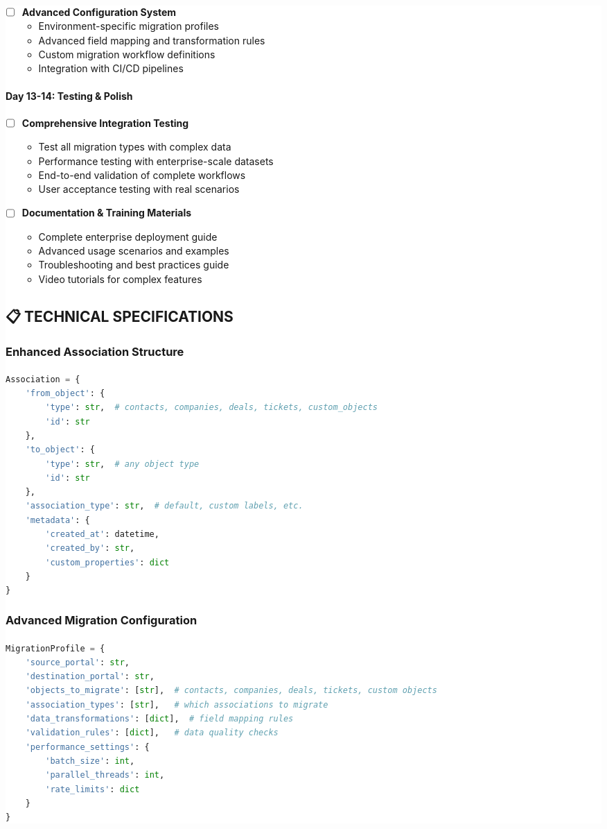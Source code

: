- [ ] **Advanced Configuration System**  
  - Environment-specific migration profiles
  - Advanced field mapping and transformation rules
  - Custom migration workflow definitions
  - Integration with CI/CD pipelines

#### Day 13-14: Testing & Polish
- [ ] **Comprehensive Integration Testing**
  - Test all migration types with complex data
  - Performance testing with enterprise-scale datasets
  - End-to-end validation of complete workflows
  - User acceptance testing with real scenarios

- [ ] **Documentation & Training Materials**
  - Complete enterprise deployment guide
  - Advanced usage scenarios and examples
  - Troubleshooting and best practices guide
  - Video tutorials for complex features

## 📋 **TECHNICAL SPECIFICATIONS**

### **Enhanced Association Structure**
```python
Association = {
    'from_object': {
        'type': str,  # contacts, companies, deals, tickets, custom_objects
        'id': str
    },
    'to_object': {
        'type': str,  # any object type
        'id': str
    },
    'association_type': str,  # default, custom labels, etc.
    'metadata': {
        'created_at': datetime,
        'created_by': str,
        'custom_properties': dict
    }
}
```

### **Advanced Migration Configuration**
```python
MigrationProfile = {
    'source_portal': str,
    'destination_portal': str,
    'objects_to_migrate': [str],  # contacts, companies, deals, tickets, custom objects
    'association_types': [str],   # which associations to migrate
    'data_transformations': [dict],  # field mapping rules
    'validation_rules': [dict],   # data quality checks
    'performance_settings': {
        'batch_size': int,
        'parallel_threads': int,
        'rate_limits': dict
    }
}
```
